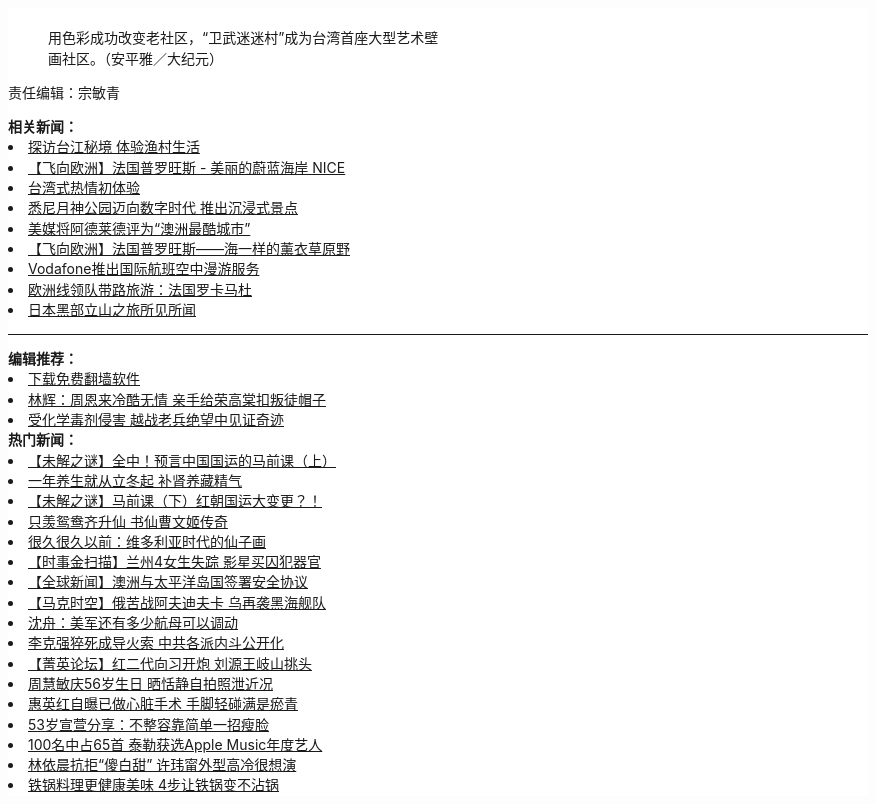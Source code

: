 <figure id="attachment_14114745" aria-describedby="caption-attachment-14114745" style="width: 400px" class="wp-caption aligncenter"><ahref=" https://i.epochtimes.com/assets/uploads/2023/11/id14114745-92f2420a64f12378ef199148598b5e3d-600x1102.jpg" target="_blank" rel="noreferrer noopener"> <img class=" wp-image-14114745" src="https://i.epochtimes.com/assets/uploads/2023/11/id14114745-92f2420a64f12378ef199148598b5e3d-600x1102.jpg" alt="" width="400" b="735" /></a><figcaption id="caption-attachment-14114745" class="wp-caption-text">用色彩成功改变老社区，“卫武迷迷村”成为台湾首座大型艺术壁画社区。（安平雅／大纪元）</figcaption></figure>
<p>责任编辑：宗敏青</p>
<strong>相关新闻：</strong>
<li><a href="https://github.com/19920513/djy/blob/master/gb/23/11/12/n14114779.md#1">探访台江秘境 体验渔村生活</a></li>
<li><a href="https://github.com/19920513/djy/blob/master/gb/23/11/12/n14115039.md#1">【飞向欧洲】法国普罗旺斯 - 美丽的蔚蓝海岸 NICE</a></li>
<li><a href="https://github.com/19920513/djy/blob/master/gb/23/11/2/n14108254.md#1">台湾式热情初体验</a></li>
<li><a href="https://github.com/19920513/djy/blob/master/gb/23/11/3/n14108790.md#1">悉尼月神公园迈向数字时代 推出沉浸式景点</a></li>
<li><a href="https://github.com/19920513/djy/blob/master/gb/23/10/30/n14106417.md#1">美媒将阿德莱德评为“澳洲最酷城市”</a></li>
<li><a href="https://github.com/19920513/djy/blob/master/gb/23/10/29/n14105493.md#1">【飞向欧洲】法国普罗旺斯——海一样的薰衣草原野</a></li>
<li><a href="https://github.com/19920513/djy/blob/master/gb/23/10/26/n14103327.md#1">Vodafone推出国际航班空中漫游服务</a></li>
<li><a href="https://github.com/19920513/djy/blob/master/gb/23/10/16/n14096239.md#1">欧洲线领队带路旅游：法国罗卡马杜</a></li>
<li><a href="https://github.com/19920513/djy/blob/master/gb/23/10/19/n14098885.md#1">日本黑部立山之旅所见所闻</a></li>
<hr>
<strong>编辑推荐：</strong>
<li><a href="https://github.com/19920513/www/blob/master/README.md?dfh#1" target="_blank">下载免费翻墙软件</a></li><li><a href="https://github.com/19920513/djy/blob/master/gb/19/8/3/n11428903.md#1" target="_blank">林辉：周恩来冷酷无情 亲手给荣高棠扣叛徒帽子</a></li><li><a href="https://github.com/19920513/djy/blob/master/gb/18/6/11/n10473939.md#1" target="_blank">受化学毒剂侵害 越战老兵绝望中见证奇迹</a></li>
<strong>热门新闻：</strong>
<li><a href="https://github.com/19920513/djy/blob/master/gb/23/11/6/n14110441.md#1">【未解之谜】全中！预言中国国运的马前课（上）</a></li>
<li><a href="https://github.com/19920513/djy/blob/master/gb/23/11/6/n14110798.md#1">一年养生就从立冬起 补肾养藏精气</a></li>
<li><a href="https://github.com/19920513/djy/blob/master/gb/23/11/10/n14113379.md#1">【未解之谜】马前课（下）红朝国运大变更？！</a></li>
<li><a href="https://github.com/19920513/djy/blob/master/gb/23/11/2/n14108142.md#1">只羡鸳鸯齐升仙 书仙曹文姬传奇</a></li>
<li><a href="https://github.com/19920513/djy/blob/master/gb/23/11/8/n14112353.md#1">很久很久以前：维多利亚时代的仙子画</a></li>
<li><a href="https://github.com/19920513/djy/blob/master/gb/23/11/10/n14114115.md#1">【时事金扫描】兰州4女生失踪 影星买囚犯器官</a></li>
<li><a href="https://github.com/19920513/djy/blob/master/gb/23/11/11/n14114392.md#1">【全球新闻】澳洲与太平洋岛国签署安全协议</a></li>
<li><a href="https://github.com/19920513/djy/blob/master/gb/23/11/12/n14114709.md#1">【马克时空】俄苦战阿夫迪夫卡 乌再袭黑海舰队</a></li>
<li><a href="https://github.com/19920513/djy/blob/master/gb/23/11/10/n14114113.md#1">沈舟：美军还有多少航母可以调动</a></li>
<li><a href="https://github.com/19920513/djy/blob/master/gb/23/11/11/n14114170.md#1">李克强猝死成导火索 中共各派内斗公开化</a></li>
<li><a href="https://github.com/19920513/djy/blob/master/gb/23/11/10/n14114053.md#1">【菁英论坛】红二代向习开炮 刘源王岐山挑头</a></li>
<li><a href="https://github.com/19920513/djy/blob/master/gb/23/11/10/n14114058.md#1">周慧敏庆56岁生日 晒恬静自拍照泄近况</a></li>
<li><a href="https://github.com/19920513/djy/blob/master/gb/23/11/10/n14114024.md#1">惠英红自曝已做心脏手术 手脚轻碰满是瘀青</a></li>
<li><a href="https://github.com/19920513/djy/blob/master/gb/23/11/9/n14113357.md#1">53岁宣萱分享：不整容靠简单一招瘦脸</a></li>
<li><a href="https://github.com/19920513/djy/blob/master/gb/23/11/10/n14114090.md#1">100名中占65首 泰勒获选Apple Music年度艺人</a></li>
<li><a href="https://github.com/19920513/djy/blob/master/gb/23/11/10/n14113689.md#1">林依晨抗拒“傻白甜” 许玮甯外型高冷很想演</a></li>
<li><a href="https://github.com/19920513/djy/blob/master/gb/23/11/8/n14112405.md#1">铁锅料理更健康美味 4步让铁锅变不沾锅</a></li>